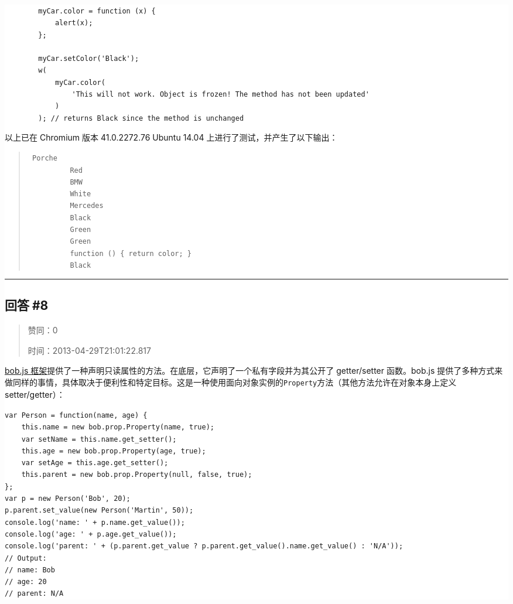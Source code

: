 ```
        myCar.color = function (x) {
            alert(x);
        };

        myCar.setColor('Black');
        w(
            myCar.color(
                'This will not work. Object is frozen! The method has not been updated'
            )
        ); // returns Black since the method is unchanged 
```

以上已在 Chromium 版本 41.0.2272.76 Ubuntu 14.04 上进行了测试，并产生了以下输出：

> ```
>  Porche
>           Red
>           BMW
>           White
>           Mercedes
>           Black
>           Green
>           Green
>           function () { return color; }
>           Black 
> ```

* * *

## 回答 #8

> 赞同：0
> 
> 时间：2013-04-29T21:01:22.817

[bob.js 框架](http://www.bobjs.com)提供了一种声明只读属性的方法。在底层，它声明了一个私有字段并为其公开了 getter/setter 函数。bob.js 提供了多种方式来做同样的事情，具体取决于便利性和特定目标。这是一种使用面向对象实例的`Property`方法（其他方法允许在对象本身上定义 setter/getter）：

```
var Person = function(name, age) {  
    this.name = new bob.prop.Property(name, true); 
    var setName = this.name.get_setter(); 
    this.age = new bob.prop.Property(age, true); 
    var setAge = this.age.get_setter();  
    this.parent = new bob.prop.Property(null, false, true);  
};  
var p = new Person('Bob', 20);  
p.parent.set_value(new Person('Martin', 50));  
console.log('name: ' + p.name.get_value());  
console.log('age: ' + p.age.get_value());  
console.log('parent: ' + (p.parent.get_value ? p.parent.get_value().name.get_value() : 'N/A')); 
// Output: 
// name: Bob 
// age: 20 
// parent: N/A 
```

